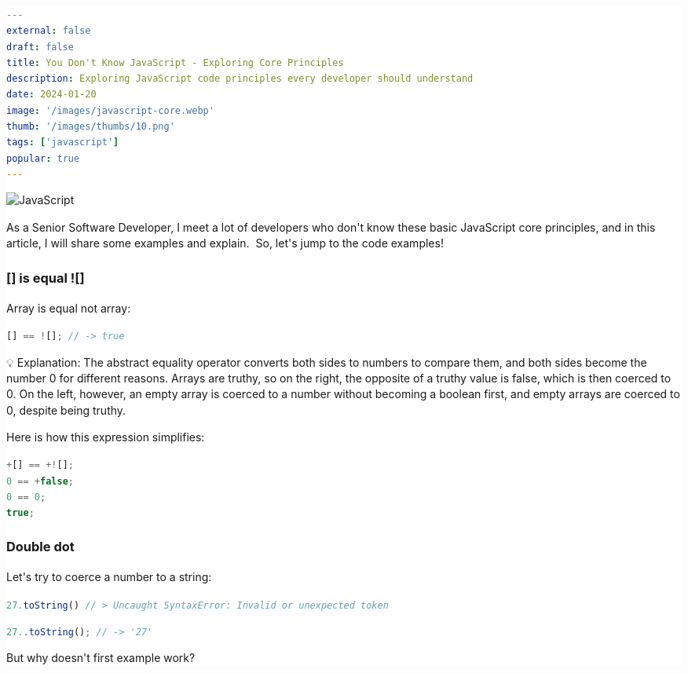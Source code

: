 ```yaml
---
external: false
draft: false
title: You Don't Know JavaScript - Exploring Core Principles
description: Exploring JavaScript code principles every developer should understand
date: 2024-01-20
image: '/images/javascript-core.webp'
thumb: '/images/thumbs/10.png'
tags: ['javascript']
popular: true
---
```


![JavaScript](/images/javascript-core.webp)

As a Senior Software Developer, I meet a lot of developers who don't know these basic JavaScript core principles, and in this article, I will share some examples and explain. 
So, let's jump to the code examples!

### [] is equal ![]

Array is equal not array:

```js
[] == ![]; // -> true
```
💡 Explanation:
The abstract equality operator converts both sides to numbers to compare them, and both sides become the number 0 for different reasons. Arrays are truthy, so on the right, the opposite of a truthy value is false, which is then coerced to 0. On the left, however, an empty array is coerced to a number without becoming a boolean first, and empty arrays are coerced to 0, despite being truthy.

Here is how this expression simplifies:

```js
+[] == +![];
0 == +false;
0 == 0;
true;
```

### Double dot

Let's try to coerce a number to a string:

```js
27.toString() // > Uncaught SyntaxError: Invalid or unexpected token
```

```js
27..toString(); // -> '27'
```

But why doesn't first example work?
